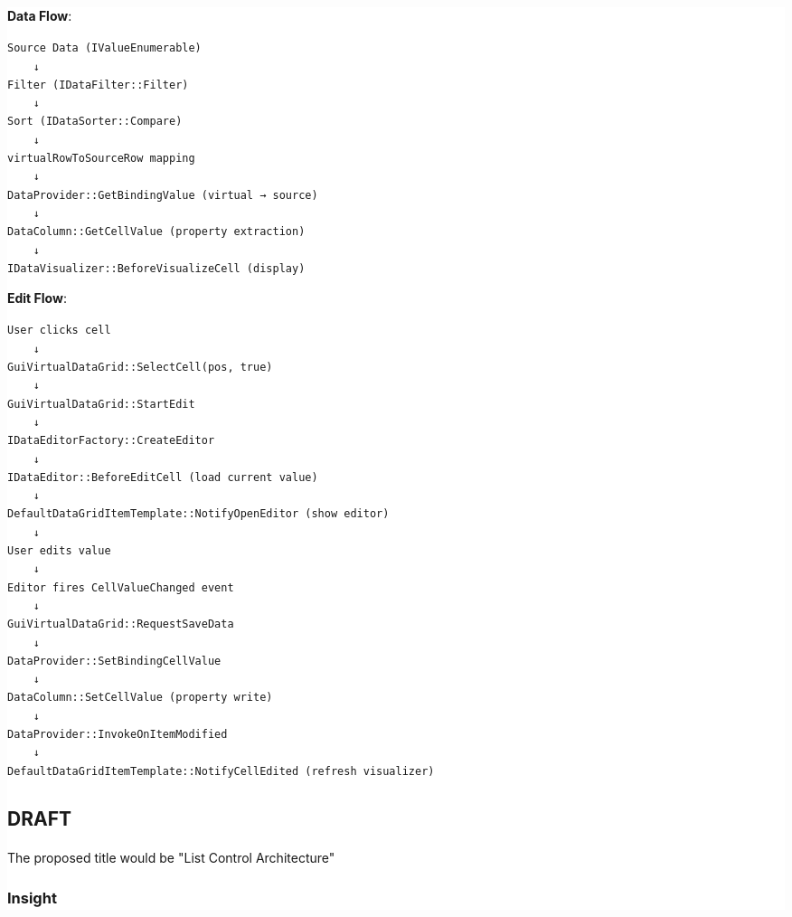 **Data Flow**:

```
Source Data (IValueEnumerable)
    ↓
Filter (IDataFilter::Filter)
    ↓
Sort (IDataSorter::Compare)
    ↓
virtualRowToSourceRow mapping
    ↓
DataProvider::GetBindingValue (virtual → source)
    ↓
DataColumn::GetCellValue (property extraction)
    ↓
IDataVisualizer::BeforeVisualizeCell (display)
```

**Edit Flow**:

```
User clicks cell
    ↓
GuiVirtualDataGrid::SelectCell(pos, true)
    ↓
GuiVirtualDataGrid::StartEdit
    ↓
IDataEditorFactory::CreateEditor
    ↓
IDataEditor::BeforeEditCell (load current value)
    ↓
DefaultDataGridItemTemplate::NotifyOpenEditor (show editor)
    ↓
User edits value
    ↓
Editor fires CellValueChanged event
    ↓
GuiVirtualDataGrid::RequestSaveData
    ↓
DataProvider::SetBindingCellValue
    ↓
DataColumn::SetCellValue (property write)
    ↓
DataProvider::InvokeOnItemModified
    ↓
DefaultDataGridItemTemplate::NotifyCellEdited (refresh visualizer)
```

## DRAFT

The proposed title would be "List Control Architecture"

### Insight
